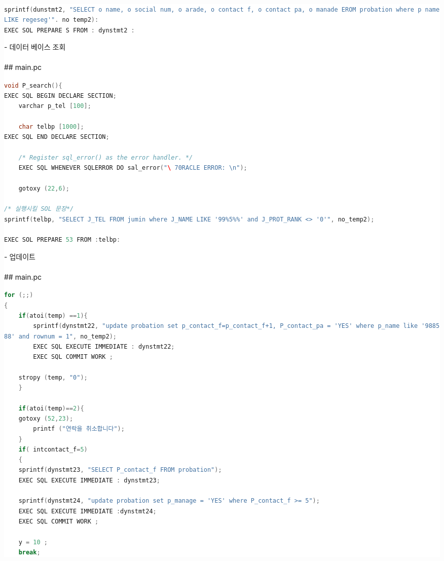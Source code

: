 ```c
sprintf(dunstmt2, "SELECT o name, o social num, o arade, o contact f, o contact pa, o manade EROM probation where p name LIKE regeseg'". no temp2):
EXEC SOL PREPARE S FROM : dynstmt2 :
```
</p>

<p>- 데이터 베이스 조회</br>
</br>
## main.pc

```c
void P_search(){
EXEC SQL BEGIN DECLARE SECTION;
    varchar p_tel [100];
   
    char telbp [1000];
EXEC SQL END DECLARE SECTION;
        
    /* Register sql_error() as the error handler. */
    EXEC SQL WHENEVER SQLERROR DO sal_error("\ 70RACLE ERROR: \n");
    
    gotoxy (22,6);
    
/* 실행시킬 SOL 문장*/
sprintf(telbp, "SELECT J_TEL FROM jumin where J_NAME LIKE '99%5%%' and J_PROT_RANK <> '0'", no_temp2);

EXEC SOL PREPARE 53 FROM :telbp:
```
</p>

<p>- 업데이트</br>
</br>
## main.pc

```c
for (;;)
{
    if(atoi(temp) ==1){
        sprintf(dynstmt22, "update probation set p_contact_f=p_contact_f+1, P_contact_pa = 'YES' where p_name like '988588' and rownum = 1", no_temp2);
        EXEC SQL EXECUTE IMMEDIATE : dynstmt22;
        EXEC SQL COMMIT WORK ;
       
    stropy (temp, "0");
    }
        
    if(atoi(temp)==2){
    gotoxy (52,23);
        printf ("연락을 취소합니다");
    }
    if( intcontact_f=5)
    {    
    sprintf(dynstmt23, "SELECT P_contact_f FROM probation");
    EXEC SQL EXECUTE IMMEDIATE : dynstmt23;
        
    sprintf(dynstmt24, "update probation set p_manage = 'YES' where P_contact_f >= 5");
    EXEC SQL EXECUTE IMMEDIATE :dynstmt24;
    EXEC SQL COMMIT WORK ;
    
    y = 10 ;
    break;
```